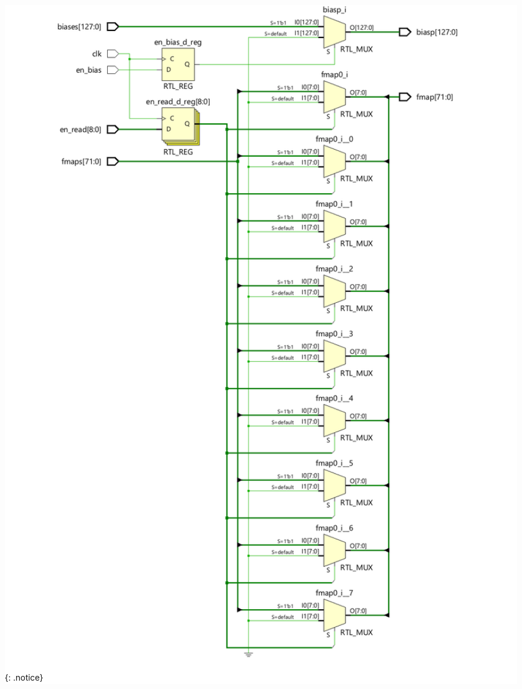   <img src="/assets/images/npu/119.png" width="100%" height="100%" alt=""/>
  <p><em></em></p>
</div>
{: .notice} 
